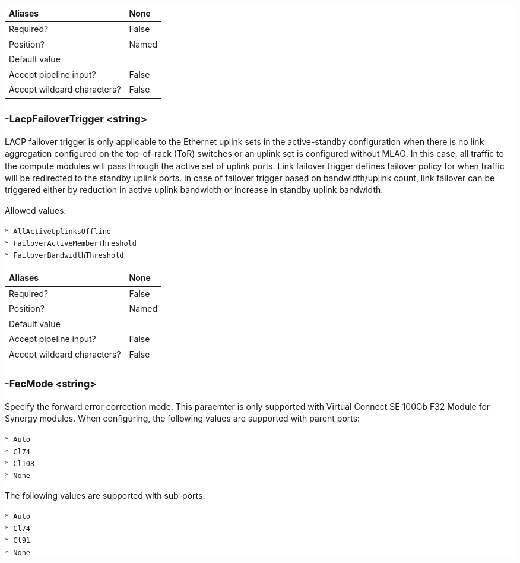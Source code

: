 
| Aliases | None |
| :--- | :--- |
| Required? | False |
| Position? | Named |
| Default value |  |
| Accept pipeline input? | False |
| Accept wildcard characters? | False |

### -LacpFailoverTrigger &lt;string&gt;

LACP failover trigger is only applicable to the Ethernet uplink sets in the active-standby configuration when there is no link aggregation configured on the top-of-rack (ToR) switches or an uplink set is configured without MLAG. In this case, all traffic to the compute modules will pass through the active set of uplink ports. Link failover trigger defines failover policy for when traffic will be redirected to the standby uplink ports. In case of failover trigger based on bandwidth/uplink count, link failover can be triggered either by reduction in active uplink bandwidth or increase in standby uplink bandwidth.

Allowed values:

	* AllActiveUplinksOffline
	* FailoverActiveMemberThreshold
	* FailoverBandwidthThreshold

| Aliases | None |
| :--- | :--- |
| Required? | False |
| Position? | Named |
| Default value |  |
| Accept pipeline input? | False |
| Accept wildcard characters? | False |

### -FecMode &lt;string&gt;

Specify the forward error correction mode.  This paraemter is only supported with Virtual Connect SE 100Gb F32 Module for Synergy modules.  When configuring, the following values are supported with parent ports:

	* Auto
	* Cl74
	* Cl108
	* None

The following values are supported with sub-ports:

	* Auto
	* Cl74
	* Cl91
	* None
